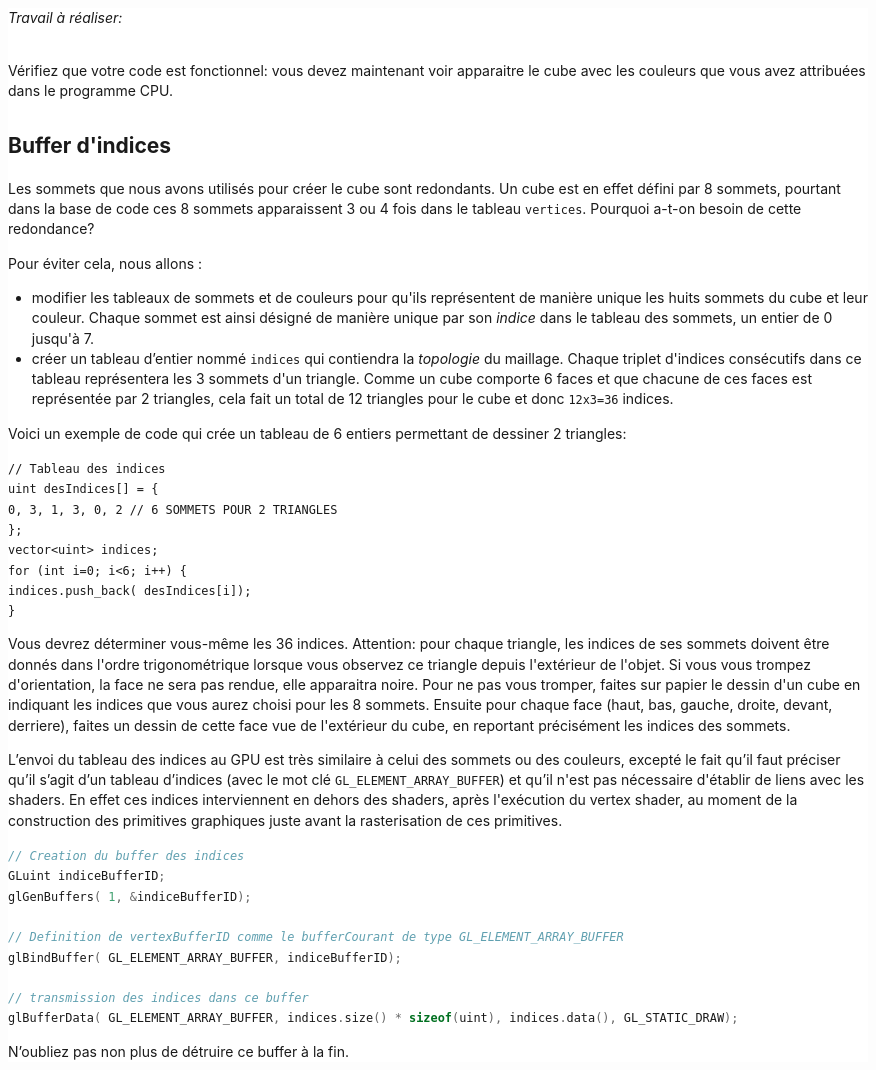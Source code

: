 ###### Travail à réaliser:

Vérifiez que votre code est fonctionnel: vous devez maintenant voir apparaitre le cube avec les couleurs que vous avez attribuées dans le programme CPU.

## Buffer d'indices

Les sommets que nous avons utilisés pour créer le cube sont redondants. Un cube est en effet défini par 8 sommets, pourtant dans la base de code ces 8 sommets apparaissent 3 ou 4 fois dans le tableau ```vertices```. Pourquoi a-t-on besoin de cette redondance?

Pour éviter cela, nous allons :
- modifier les tableaux de sommets et de couleurs pour qu'ils représentent de manière unique les huits sommets du cube et leur couleur. Chaque sommet est ainsi désigné de manière unique par son *indice* dans le tableau des sommets, un entier de 0 jusqu'à 7.
- créer un tableau d’entier nommé ``indices`` qui contiendra la *topologie* du maillage. Chaque triplet d'indices consécutifs dans ce tableau représentera les 3 sommets d'un triangle. Comme un cube comporte 6 faces et que chacune de ces faces est représentée par 2 triangles, cela fait un total de 12 triangles pour le cube et donc ``12x3=36`` indices.

Voici un exemple de code qui crée un tableau de 6 entiers permettant de dessiner 2 triangles:

```
// Tableau des indices
uint desIndices[] = {
0, 3, 1, 3, 0, 2 // 6 SOMMETS POUR 2 TRIANGLES
};
vector<uint> indices;
for (int i=0; i<6; i++) {
indices.push_back( desIndices[i]);
}
```

Vous devrez déterminer vous-même les 36 indices. Attention: pour chaque triangle, les indices de ses sommets doivent être donnés dans l'ordre trigonométrique lorsque vous observez ce triangle depuis l'extérieur de l'objet. Si vous vous trompez d'orientation, la face ne sera pas rendue, elle apparaitra noire.  Pour ne pas vous tromper, faites sur papier le dessin d'un cube en indiquant les indices que vous aurez choisi pour les 8 sommets. Ensuite pour chaque face (haut, bas, gauche, droite, devant, derriere), faites un dessin de cette face vue de l'extérieur du cube, en reportant précisément les indices des sommets.

L’envoi du tableau des indices au GPU est très similaire à celui des sommets ou des couleurs, excepté le fait qu’il faut préciser qu’il s’agit d’un tableau d’indices (avec le mot clé ``GL_ELEMENT_ARRAY_BUFFER``) et qu’il n'est pas nécessaire d'établir de liens avec les shaders. En effet ces indices interviennent en dehors des shaders, après l'exécution du vertex shader, au moment de la construction des primitives graphiques juste avant la rasterisation de ces primitives.

```c++
// Creation du buffer des indices
GLuint indiceBufferID;
glGenBuffers( 1, &indiceBufferID);

// Definition de vertexBufferID comme le bufferCourant de type GL_ELEMENT_ARRAY_BUFFER
glBindBuffer( GL_ELEMENT_ARRAY_BUFFER, indiceBufferID);

// transmission des indices dans ce buffer
glBufferData( GL_ELEMENT_ARRAY_BUFFER, indices.size() * sizeof(uint), indices.data(), GL_STATIC_DRAW);
```
N’oubliez pas non plus de détruire ce buffer à la fin.
